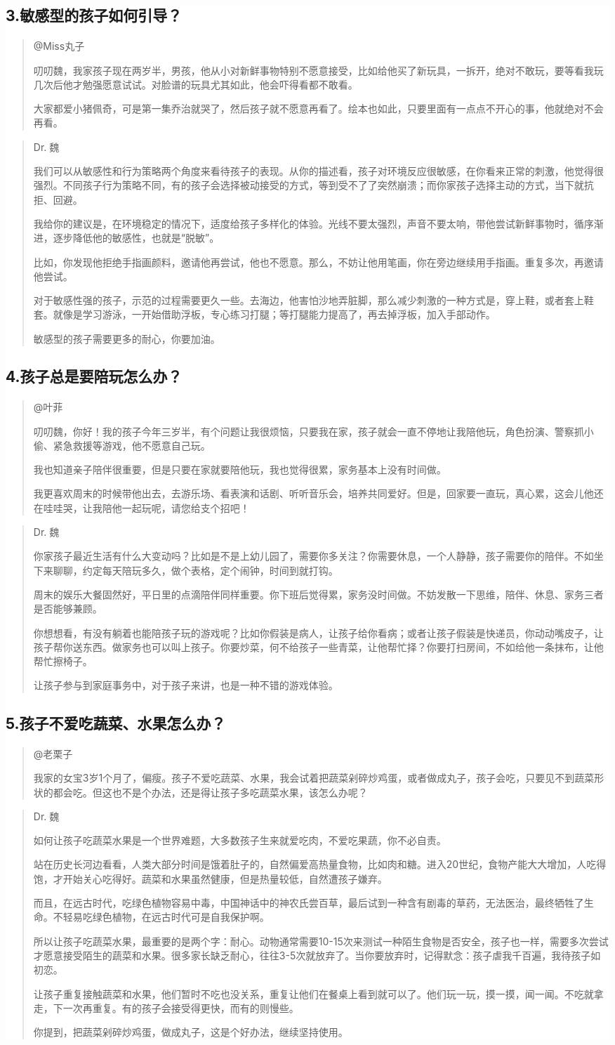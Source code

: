 ## 3.敏感型的孩子如何引导？

> @Miss丸子
> 
> 叨叨魏，我家孩子现在两岁半，男孩，他从小对新鲜事物特别不愿意接受，比如给他买了新玩具，一拆开，绝对不敢玩，要等看我玩几次后他才勉强愿意试试。对脸谱的玩具尤其如此，他会吓得看都不敢看。
> 
> 大家都爱小猪佩奇，可是第一集乔治就哭了，然后孩子就不愿意再看了。绘本也如此，只要里面有一点点不开心的事，他就绝对不会再看。

> Dr. 魏
> 
> 我们可以从敏感性和行为策略两个角度来看待孩子的表现。从你的描述看，孩子对环境反应很敏感，在你看来正常的刺激，他觉得很强烈。不同孩子行为策略不同，有的孩子会选择被动接受的方式，等到受不了了突然崩溃；而你家孩子选择主动的方式，当下就抗拒、回避。
> 
> 我给你的建议是，在环境稳定的情况下，适度给孩子多样化的体验。光线不要太强烈，声音不要太响，带他尝试新鲜事物时，循序渐进，逐步降低他的敏感性，也就是“脱敏”。
> 
> 比如，你发现他拒绝手指画颜料，邀请他再尝试，他也不愿意。那么，不妨让他用笔画，你在旁边继续用手指画。重复多次，再邀请他尝试。
> 
> 对于敏感性强的孩子，示范的过程需要更久一些。去海边，他害怕沙地弄脏脚，那么减少刺激的一种方式是，穿上鞋，或者套上鞋套。就像是学习游泳，一开始借助浮板，专心练习打腿；等打腿能力提高了，再去掉浮板，加入手部动作。
> 
> 敏感型的孩子需要更多的耐心，你要加油。

## 4.孩子总是要陪玩怎么办？

> @叶菲
> 
> 叨叨魏，你好！我的孩子今年三岁半，有个问题让我很烦恼，只要我在家，孩子就会一直不停地让我陪他玩，角色扮演、警察抓小偷、紧急救援等游戏，他不愿意自己玩。
> 
> 我也知道亲子陪伴很重要，但是只要在家就要陪他玩，我也觉得很累，家务基本上没有时间做。
> 
> 我更喜欢周末的时候带他出去，去游乐场、看表演和话剧、听听音乐会，培养共同爱好。但是，回家要一直玩，真心累，这会儿他还在哇哇哭，让我陪他一起玩呢，请您给支个招吧！

> Dr. 魏
> 
> 你家孩子最近生活有什么大变动吗？比如是不是上幼儿园了，需要你多关注？你需要休息，一个人静静，孩子需要你的陪伴。不如坐下来聊聊，约定每天陪玩多久，做个表格，定个闹钟，时间到就打钩。
> 
> 周末的娱乐大餐固然好，平日里的点滴陪伴同样重要。你下班后觉得累，家务没时间做。不妨发散一下思维，陪伴、休息、家务三者是否能够兼顾。
> 
> 你想想看，有没有躺着也能陪孩子玩的游戏呢？比如你假装是病人，让孩子给你看病；或者让孩子假装是快递员，你动动嘴皮子，让孩子帮你送东西。做家务也可以叫上孩子。你要炒菜，何不给孩子一些青菜，让他帮忙择？你要打扫房间，不如给他一条抹布，让他帮忙擦椅子。
> 
> 让孩子参与到家庭事务中，对于孩子来讲，也是一种不错的游戏体验。

## 5.孩子不爱吃蔬菜、水果怎么办？

> @老栗子
> 
> 我家的女宝3岁1个月了，偏瘦。孩子不爱吃蔬菜、水果，我会试着把蔬菜剁碎炒鸡蛋，或者做成丸子，孩子会吃，只要见不到蔬菜形状的都会吃。但这也不是个办法，还是得让孩子多吃蔬菜水果，该怎么办呢？

> Dr. 魏
> 
> 如何让孩子吃蔬菜水果是一个世界难题，大多数孩子生来就爱吃肉，不爱吃果蔬，你不必自责。
> 
> 站在历史长河边看看，人类大部分时间是饿着肚子的，自然偏爱高热量食物，比如肉和糖。进入20世纪，食物产能大大增加，人吃得饱，才开始关心吃得好。蔬菜和水果虽然健康，但是热量较低，自然遭孩子嫌弃。
> 
> 而且，在远古时代，吃绿色植物容易中毒，中国神话中的神农氏尝百草，最后试到一种含有剧毒的草药，无法医治，最终牺牲了生命。不轻易吃绿色植物，在远古时代可是自我保护啊。
> 
> 所以让孩子吃蔬菜水果，最重要的是两个字：耐心。动物通常需要10-15次来测试一种陌生食物是否安全，孩子也一样，需要多次尝试才愿意接受陌生的蔬菜和水果。很多家长缺乏耐心，往往3-5次就放弃了。当你要放弃时，记得默念：孩子虐我千百遍，我待孩子如初恋。
> 
> 让孩子重复接触蔬菜和水果，他们暂时不吃也没关系，重复让他们在餐桌上看到就可以了。他们玩一玩，摸一摸，闻一闻。不吃就拿走，下一次再重复。有的孩子会接受得更快，而有的则慢些。
> 
> 你提到，把蔬菜剁碎炒鸡蛋，做成丸子，这是个好办法，继续坚持使用。
> 